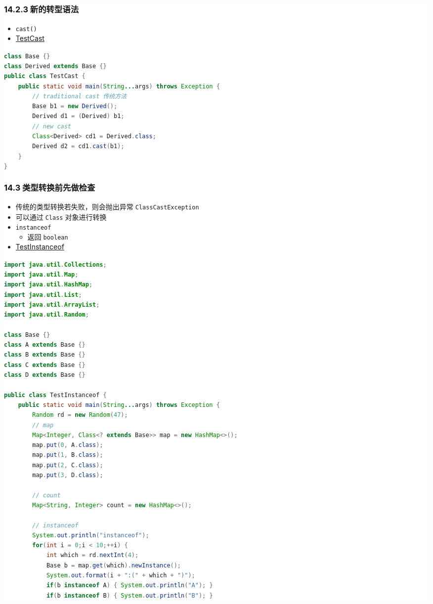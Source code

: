 

### 14.2.3 新的转型语法

+ `cast()`
+ [TestCast](TestCast.java)

```java
class Base {}
class Derived extends Base {}
public class TestCast {
    public static void main(String...args) throws Exception {
        // traditional cast 传统方法
        Base b1 = new Derived();
        Derived d1 = (Derived) b1;
        // new cast
        Class<Derived> cd1 = Derived.class;
        Derived d2 = cd1.cast(b1);
    }
}
```



### 14.3 类型转换前先做检查

+ 传统的类型转换若失败，则会抛出异常 `ClassCastException`
+ 可以通过 `Class` 对象进行转换
+ `instanceof`
    + 返回 `boolean`
+ [TestInstanceof](TestInstanceof.java)

```java
import java.util.Collections;
import java.util.Map;
import java.util.HashMap;
import java.util.List;
import java.util.ArrayList;
import java.util.Random;

class Base {}
class A extends Base {}
class B extends Base {}
class C extends Base {}
class D extends Base {}

public class TestInstanceof {
    public static void main(String...args) throws Exception {
        Random rd = new Random(47);
        // map
        Map<Integer, Class<? extends Base>> map = new HashMap<>();
        map.put(0, A.class);
        map.put(1, B.class);
        map.put(2, C.class);
        map.put(3, D.class);

        // count
        Map<String, Integer> count = new HashMap<>();

        // instanceof
        System.out.println("instanceof");
        for(int i = 0;i < 10;++i) {
            int which = rd.nextInt(4);
            Base b = map.get(which).newInstance();
            System.out.format(i + ":(" + which + ")");
            if(b instanceof A) { System.out.println("A"); }
            if(b instanceof B) { System.out.println("B"); }
```